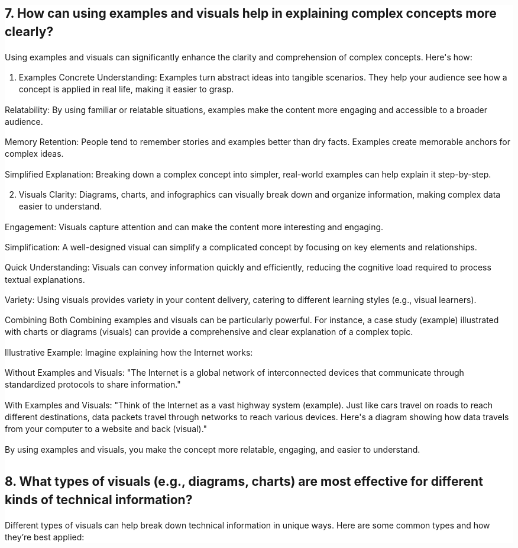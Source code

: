 ## 7. How can using examples and visuals help in explaining complex concepts more clearly?
Using examples and visuals can significantly enhance the clarity and comprehension of complex concepts. Here's how:

1. Examples
Concrete Understanding: Examples turn abstract ideas into tangible scenarios. They help your audience see how a concept is applied in real life, making it easier to grasp.

Relatability: By using familiar or relatable situations, examples make the content more engaging and accessible to a broader audience.

Memory Retention: People tend to remember stories and examples better than dry facts. Examples create memorable anchors for complex ideas.

Simplified Explanation: Breaking down a complex concept into simpler, real-world examples can help explain it step-by-step.

2. Visuals
Clarity: Diagrams, charts, and infographics can visually break down and organize information, making complex data easier to understand.

Engagement: Visuals capture attention and can make the content more interesting and engaging.

Simplification: A well-designed visual can simplify a complicated concept by focusing on key elements and relationships.

Quick Understanding: Visuals can convey information quickly and efficiently, reducing the cognitive load required to process textual explanations.

Variety: Using visuals provides variety in your content delivery, catering to different learning styles (e.g., visual learners).

Combining Both
Combining examples and visuals can be particularly powerful. For instance, a case study (example) illustrated with charts or diagrams (visuals) can provide a comprehensive and clear explanation of a complex topic.

Illustrative Example:
Imagine explaining how the Internet works:

Without Examples and Visuals: "The Internet is a global network of interconnected devices that communicate through standardized protocols to share information."

With Examples and Visuals: "Think of the Internet as a vast highway system (example). Just like cars travel on roads to reach different destinations, data packets travel through networks to reach various devices. Here's a diagram showing how data travels from your computer to a website and back (visual)."

By using examples and visuals, you make the concept more relatable, engaging, and easier to understand.

## 8. What types of visuals (e.g., diagrams, charts) are most effective for different kinds of technical information?
Different types of visuals can help break down technical information in unique ways. Here are some common types and how they’re best applied:
